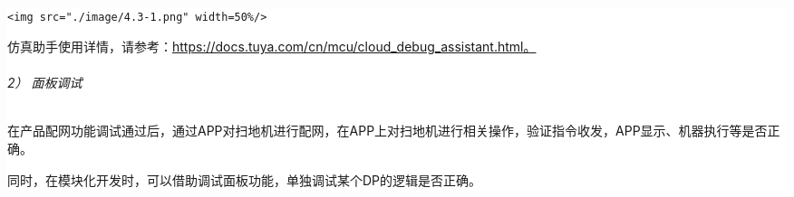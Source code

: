     <img src="./image/4.3-1.png" width=50%/> 
</center>

仿真助手使用详情，请参考：https://docs.tuya.com/cn/mcu/cloud_debug_assistant.html。


###### 2） 面板调试

在产品配网功能调试通过后，通过APP对扫地机进行配网，在APP上对扫地机进行相关操作，验证指令收发，APP显示、机器执行等是否正确。

同时，在模块化开发时，可以借助调试面板功能，单独调试某个DP的逻辑是否正确。

<center class="half">